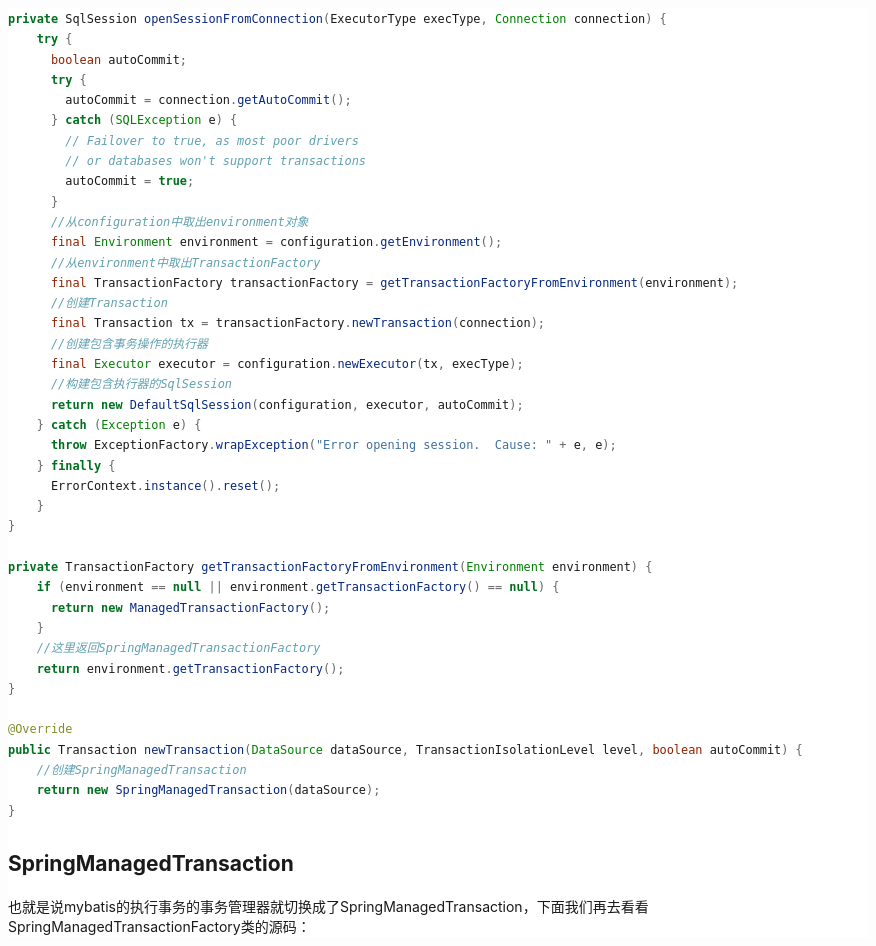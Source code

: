 

```java
private SqlSession openSessionFromConnection(ExecutorType execType, Connection connection) {
    try {
      boolean autoCommit;
      try {
        autoCommit = connection.getAutoCommit();
      } catch (SQLException e) {
        // Failover to true, as most poor drivers
        // or databases won't support transactions
        autoCommit = true;
      }      
      //从configuration中取出environment对象
      final Environment environment = configuration.getEnvironment();
      //从environment中取出TransactionFactory
      final TransactionFactory transactionFactory = getTransactionFactoryFromEnvironment(environment);
      //创建Transaction
      final Transaction tx = transactionFactory.newTransaction(connection);
      //创建包含事务操作的执行器
      final Executor executor = configuration.newExecutor(tx, execType);
      //构建包含执行器的SqlSession
      return new DefaultSqlSession(configuration, executor, autoCommit);
    } catch (Exception e) {
      throw ExceptionFactory.wrapException("Error opening session.  Cause: " + e, e);
    } finally {
      ErrorContext.instance().reset();
    }
}

private TransactionFactory getTransactionFactoryFromEnvironment(Environment environment) {
    if (environment == null || environment.getTransactionFactory() == null) {
      return new ManagedTransactionFactory();
    }
    //这里返回SpringManagedTransactionFactory
    return environment.getTransactionFactory();
}

@Override
public Transaction newTransaction(DataSource dataSource, TransactionIsolationLevel level, boolean autoCommit) {
    //创建SpringManagedTransaction
    return new SpringManagedTransaction(dataSource);
}
```





## SpringManagedTransaction

也就是说mybatis的执行事务的事务管理器就切换成了SpringManagedTransaction，下面我们再去看看SpringManagedTransactionFactory类的源码：
